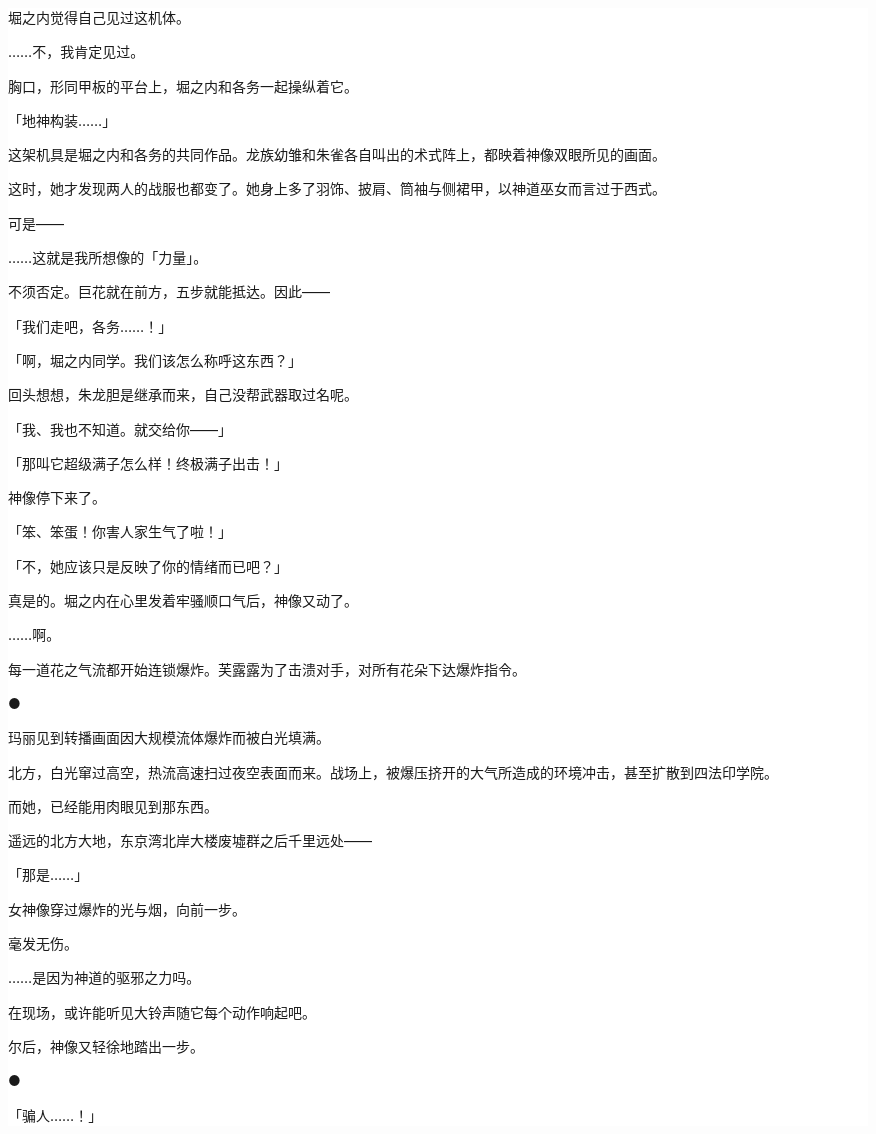 堀之内觉得自己见过这机体。

……不，我肯定见过。

胸口，形同甲板的平台上，堀之内和各务一起操纵着它。

「地神构装……」

这架机具是堀之内和各务的共同作品。龙族幼雏和朱雀各自叫出的术式阵上，都映着神像双眼所见的画面。

这时，她才发现两人的战服也都变了。她身上多了羽饰、披肩、筒袖与侧裙甲，以神道巫女而言过于西式。

可是——

……这就是我所想像的「力量」。

不须否定。巨花就在前方，五步就能抵达。因此——

「我们走吧，各务……！」

「啊，堀之内同学。我们该怎么称呼这东西？」

回头想想，朱龙胆是继承而来，自己没帮武器取过名呢。

「我、我也不知道。就交给你——」

「那叫它超级满子怎么样！终极满子出击！」

神像停下来了。

「笨、笨蛋！你害人家生气了啦！」

「不，她应该只是反映了你的情绪而已吧？」

真是的。堀之内在心里发着牢骚顺口气后，神像又动了。

……啊。

每一道花之气流都开始连锁爆炸。芙露露为了击溃对手，对所有花朵下达爆炸指令。

●

玛丽见到转播画面因大规模流体爆炸而被白光填满。

北方，白光窜过高空，热流高速扫过夜空表面而来。战场上，被爆压挤开的大气所造成的环境冲击，甚至扩散到四法印学院。

而她，已经能用肉眼见到那东西。

遥远的北方大地，东京湾北岸大楼废墟群之后千里远处——

「那是……」

女神像穿过爆炸的光与烟，向前一步。

毫发无伤。

……是因为神道的驱邪之力吗。

在现场，或许能听见大铃声随它每个动作响起吧。

尔后，神像又轻徐地踏出一步。

●

「骗人……！」
